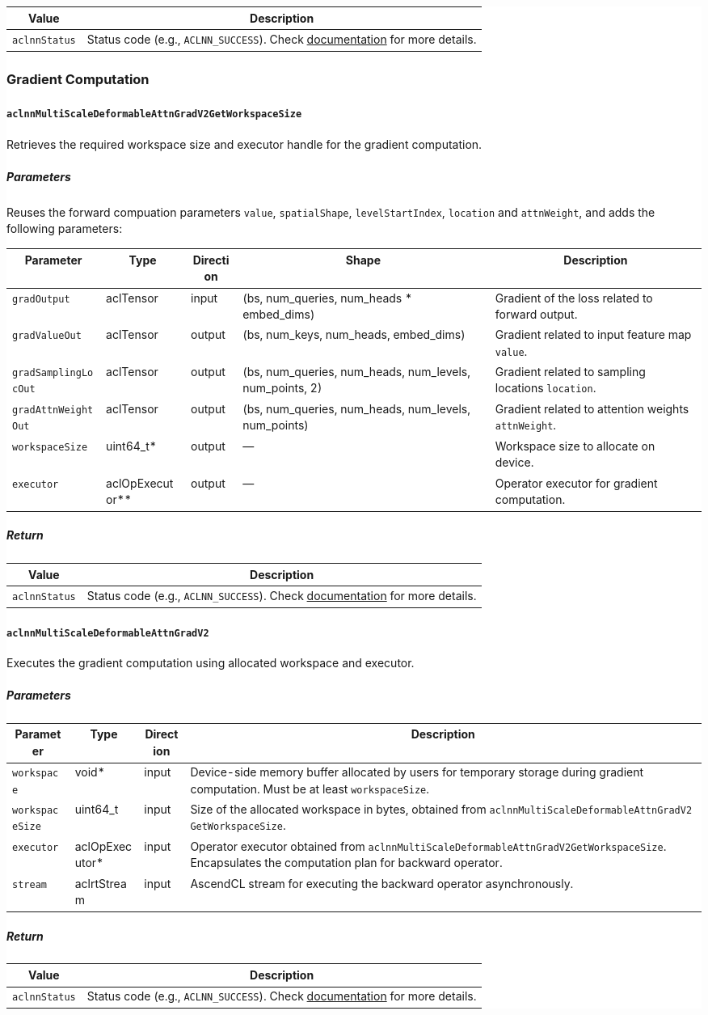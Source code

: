 | Value | Description |
|--------|-------------|
| `aclnnStatus` | Status code (e.g., `ACLNN_SUCCESS`). Check [documentation](https://gitee.com/ascend/cann-ops-adv/blob/v0.4-8.0.RC3.alpha003/docs/common/aclnn%E8%BF%94%E5%9B%9E%E7%A0%81.md) for more details.|


### Gradient Computation

#### `aclnnMultiScaleDeformableAttnGradV2GetWorkspaceSize`

Retrieves the required workspace size and executor handle for the gradient computation.

##### ___Parameters___
Reuses the forward compuation parameters `value`, `spatialShape`, `levelStartIndex`, `location` and `attnWeight`, and adds the following parameters:

| Parameter        | Type             | Direction | Shape   |Description  |
|------------------|-----------------|-----------|-------------|-----------------|
| `gradOutput`          | aclTensor        | input     | (bs, num_queries, num_heads * embed_dims)                  | Gradient of the loss related to forward output.      |
| `gradValueOut`        | aclTensor        | output    | (bs, num_keys, num_heads, embed_dims)                      | Gradient related to input feature map `value`.       |
| `gradSamplingLocOut`  | aclTensor        | output    | (bs, num_queries, num_heads, num_levels, num_points, 2)    | Gradient related to sampling locations `location`.   |
| `gradAttnWeightOut`   | aclTensor        | output    | (bs, num_queries, num_heads, num_levels, num_points)       | Gradient related to attention weights `attnWeight`.  |
| `workspaceSize`       | uint64_t*        | output    | —                                                          | Workspace size to allocate on device.            |
| `executor`            | aclOpExecutor**  | output    | —                                                          | Operator executor for gradient computation.      |

##### ___Return___

| Value | Description |
|--------|-------------|
| `aclnnStatus` | Status code (e.g., `ACLNN_SUCCESS`). Check [documentation](https://gitee.com/ascend/cann-ops-adv/blob/v0.4-8.0.RC3.alpha003/docs/common/aclnn%E8%BF%94%E5%9B%9E%E7%A0%81.md) for more details.|

#### `aclnnMultiScaleDeformableAttnGradV2`

Executes the gradient computation using allocated workspace and executor.

##### ___Parameters___

| Parameter        | Type             | Direction | Description  |
|------------------|-----------------|-----------|-------------|
| `workspace` | void* | input | Device-side memory buffer allocated by users for temporary storage during gradient computation. Must be at least `workspaceSize`. |
| `workspaceSize` | uint64_t | input | Size of the allocated workspace in bytes, obtained from `aclnnMultiScaleDeformableAttnGradV2GetWorkspaceSize`.|
| `executor` | aclOpExecutor* | input | Operator executor obtained from `aclnnMultiScaleDeformableAttnGradV2GetWorkspaceSize`. Encapsulates the computation plan for backward operator. |
| `stream` | aclrtStream | input | AscendCL stream for executing the backward operator asynchronously. |

##### ___Return___

| Value | Description |
|--------|-------------|
| `aclnnStatus` | Status code (e.g., `ACLNN_SUCCESS`). Check [documentation](https://gitee.com/ascend/cann-ops-adv/blob/v0.4-8.0.RC3.alpha003/docs/common/aclnn%E8%BF%94%E5%9B%9E%E7%A0%81.md) for more details.|
